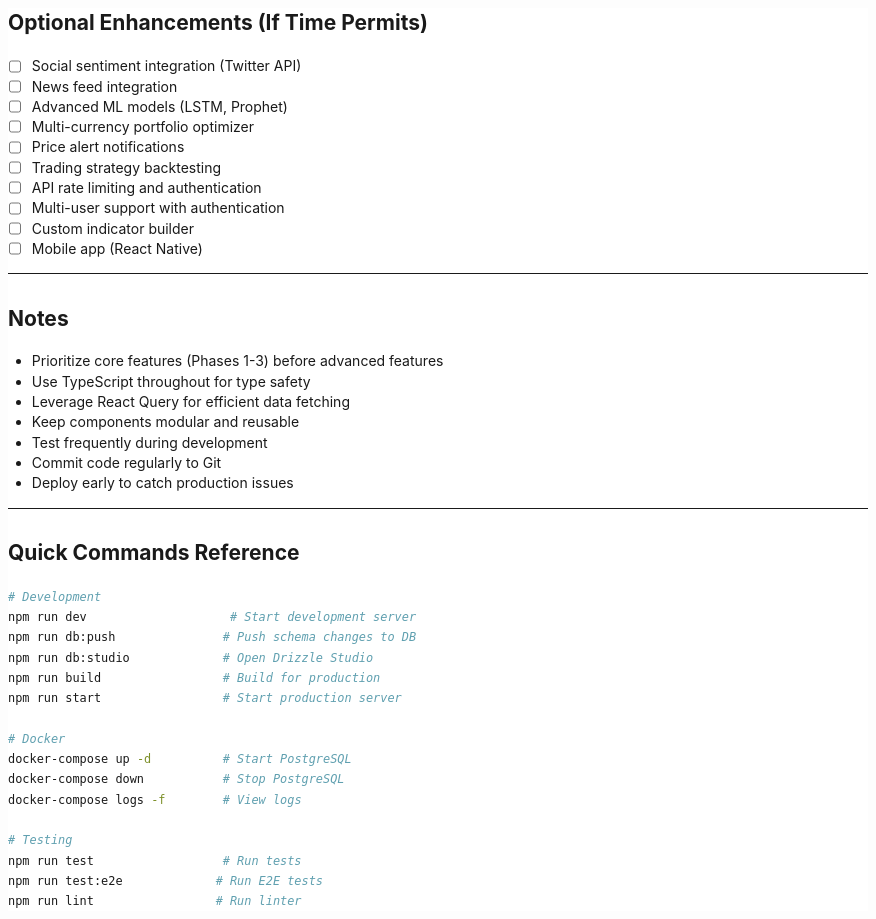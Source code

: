 
## Optional Enhancements (If Time Permits)

- [ ] Social sentiment integration (Twitter API)
- [ ] News feed integration
- [ ] Advanced ML models (LSTM, Prophet)
- [ ] Multi-currency portfolio optimizer
- [ ] Price alert notifications
- [ ] Trading strategy backtesting
- [ ] API rate limiting and authentication
- [ ] Multi-user support with authentication
- [ ] Custom indicator builder
- [ ] Mobile app (React Native)

---

## Notes

- Prioritize core features (Phases 1-3) before advanced features
- Use TypeScript throughout for type safety
- Leverage React Query for efficient data fetching
- Keep components modular and reusable
- Test frequently during development
- Commit code regularly to Git
- Deploy early to catch production issues

---

## Quick Commands Reference

```bash
# Development
npm run dev                    # Start development server
npm run db:push               # Push schema changes to DB
npm run db:studio             # Open Drizzle Studio
npm run build                 # Build for production
npm run start                 # Start production server

# Docker
docker-compose up -d          # Start PostgreSQL
docker-compose down           # Stop PostgreSQL
docker-compose logs -f        # View logs

# Testing
npm run test                  # Run tests
npm run test:e2e             # Run E2E tests
npm run lint                 # Run linter
```